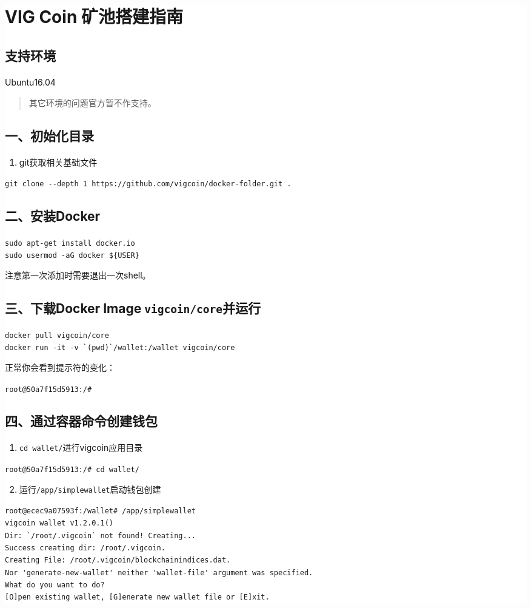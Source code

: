 # VIG Coin 矿池搭建指南

## 支持环境

Ubuntu16.04

> 其它环境的问题官方暂不作支持。

## 一、初始化目录

1. git获取相关基础文件

```
git clone --depth 1 https://github.com/vigcoin/docker-folder.git .
```

## 二、安装Docker

```
sudo apt-get install docker.io
sudo usermod -aG docker ${USER}
```
注意第一次添加时需要退出一次shell。

## 三、下载Docker Image `vigcoin/core`并运行

```
docker pull vigcoin/core
docker run -it -v `(pwd)`/wallet:/wallet vigcoin/core
```
正常你会看到提示符的变化：
```
root@50a7f15d5913:/#
```

## 四、通过容器命令创建钱包

1. `cd wallet/`进行vigcoin应用目录
```
root@50a7f15d5913:/# cd wallet/
```
2. 运行`/app/simplewallet`启动钱包创建
```
root@ecec9a07593f:/wallet# /app/simplewallet
vigcoin wallet v1.2.0.1()
Dir: `/root/.vigcoin` not found! Creating...
Success creating dir: /root/.vigcoin.
Creating File: /root/.vigcoin/blockchainindices.dat.
Nor 'generate-new-wallet' neither 'wallet-file' argument was specified.
What do you want to do?
[O]pen existing wallet, [G]enerate new wallet file or [E]xit.
```


[wallet BHT6WE]: exit